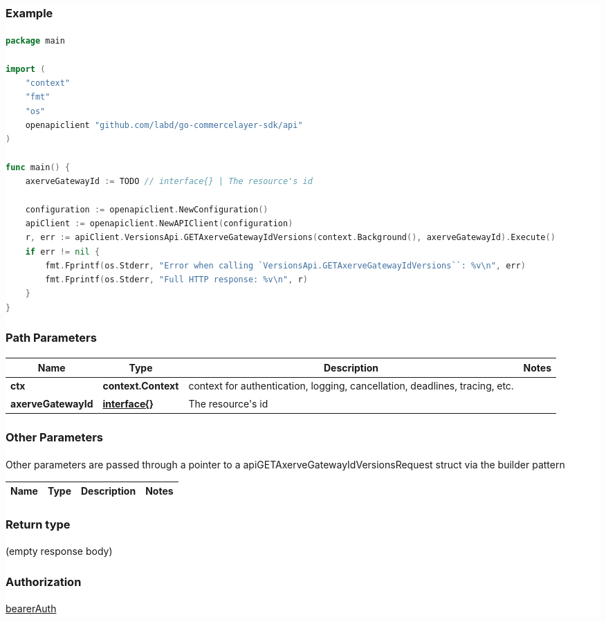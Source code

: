 

### Example

```go
package main

import (
    "context"
    "fmt"
    "os"
    openapiclient "github.com/labd/go-commercelayer-sdk/api"
)

func main() {
    axerveGatewayId := TODO // interface{} | The resource's id

    configuration := openapiclient.NewConfiguration()
    apiClient := openapiclient.NewAPIClient(configuration)
    r, err := apiClient.VersionsApi.GETAxerveGatewayIdVersions(context.Background(), axerveGatewayId).Execute()
    if err != nil {
        fmt.Fprintf(os.Stderr, "Error when calling `VersionsApi.GETAxerveGatewayIdVersions``: %v\n", err)
        fmt.Fprintf(os.Stderr, "Full HTTP response: %v\n", r)
    }
}
```

### Path Parameters


Name | Type | Description  | Notes
------------- | ------------- | ------------- | -------------
**ctx** | **context.Context** | context for authentication, logging, cancellation, deadlines, tracing, etc.
**axerveGatewayId** | [**interface{}**](.md) | The resource&#39;s id | 

### Other Parameters

Other parameters are passed through a pointer to a apiGETAxerveGatewayIdVersionsRequest struct via the builder pattern


Name | Type | Description  | Notes
------------- | ------------- | ------------- | -------------


### Return type

 (empty response body)

### Authorization

[bearerAuth](../README.md#bearerAuth)
